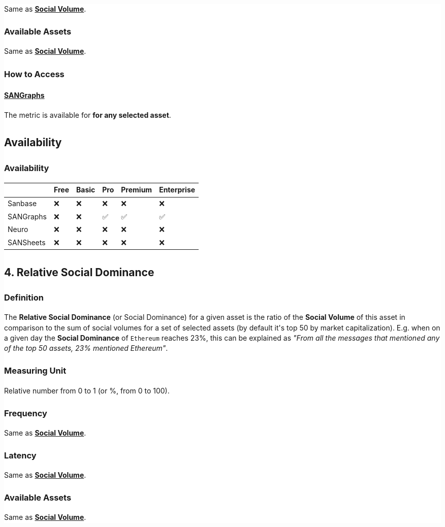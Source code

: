 Same as [**Social Volume**](#social-volume).

### Available Assets

Same as [**Social Volume**](#social-volume).

### How to Access

#### [SANGraphs](https://graphs.santiment.net/social)

The metric is available for **for any selected asset**.

## Availability

### Availability

||Free|Basic|Pro|Premium|Enterprise|
|---|---|---|---|---|---|
|Sanbase|:x:|:x:|:x:|:x:|:x:|
|SANGraphs|:x:|:x:|:white_check_mark:|:white_check_mark:|:white_check_mark:|
|Neuro|:x:|:x:|:x:|:x:|:x:|
|SANSheets|:x:|:x:|:x:|:x:|:x:|

## 4. Relative Social Dominance

### Definition

The **Relative Social Dominance** (or Social Dominance) for a given asset is the ratio of the **Social Volume** of this asset in comparison to the sum of social volumes for a set of selected assets (by default it's top 50 by market capitalization). E.g. when on a given day the **Social Dominance** of `Ethereum` reaches 23%, this can be explained as _"From all the messages that mentioned any of the top 50 assets, 23% mentioned Ethereum"_.

### Measuring Unit

Relative number from 0 to 1 (or %, from 0 to 100).

### Frequency

Same as [**Social Volume**](#social-volume).

### Latency

Same as [**Social Volume**](#social-volume).

### Available Assets

Same as [**Social Volume**](#social-volume).
